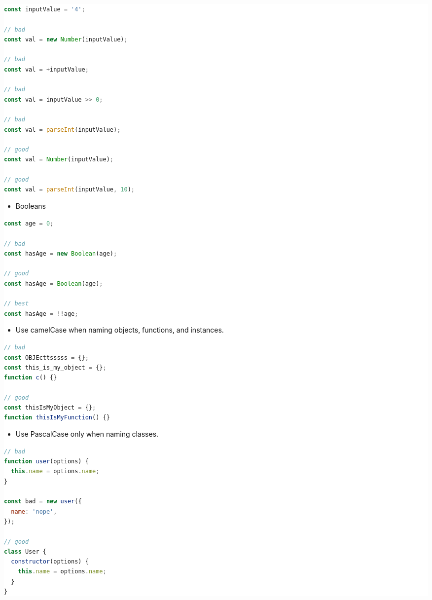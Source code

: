```js
const inputValue = '4';

// bad
const val = new Number(inputValue);

// bad
const val = +inputValue;

// bad
const val = inputValue >> 0;

// bad
const val = parseInt(inputValue);

// good
const val = Number(inputValue);

// good
const val = parseInt(inputValue, 10);
```

* Booleans

```js
const age = 0;

// bad
const hasAge = new Boolean(age);

// good
const hasAge = Boolean(age);

// best
const hasAge = !!age;
```

* Use camelCase when naming objects, functions, and instances.

```js
// bad
const OBJEcttsssss = {};
const this_is_my_object = {};
function c() {}

// good
const thisIsMyObject = {};
function thisIsMyFunction() {}
```

* Use PascalCase only when naming classes.

```js
// bad
function user(options) {
  this.name = options.name;
}

const bad = new user({
  name: 'nope',
});

// good
class User {
  constructor(options) {
    this.name = options.name;
  }
}
```